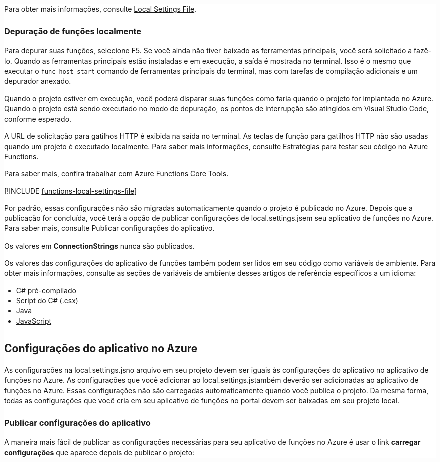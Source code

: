 Para obter mais informações, consulte [Local Settings File](#local-settings-file).

### <a name="debugging-functions-locally"></a>Depuração de funções localmente  

Para depurar suas funções, selecione F5. Se você ainda não tiver baixado as [ferramentas principais][Azure Functions Core Tools], você será solicitado a fazê-lo. Quando as ferramentas principais estão instaladas e em execução, a saída é mostrada no terminal. Isso é o mesmo que executar o `func host start` comando de ferramentas principais do terminal, mas com tarefas de compilação adicionais e um depurador anexado.  

Quando o projeto estiver em execução, você poderá disparar suas funções como faria quando o projeto for implantado no Azure. Quando o projeto está sendo executado no modo de depuração, os pontos de interrupção são atingidos em Visual Studio Code, conforme esperado.

A URL de solicitação para gatilhos HTTP é exibida na saída no terminal. As teclas de função para gatilhos HTTP não são usadas quando um projeto é executado localmente. Para saber mais informações, consulte [Estratégias para testar seu código no Azure Functions](functions-test-a-function.md).  

Para saber mais, confira [trabalhar com Azure Functions Core Tools][Azure Functions Core Tools].

[!INCLUDE [functions-local-settings-file](../../includes/functions-local-settings-file.md)]

Por padrão, essas configurações não são migradas automaticamente quando o projeto é publicado no Azure. Depois que a publicação for concluída, você terá a opção de publicar configurações de local.settings.jsem seu aplicativo de funções no Azure. Para saber mais, consulte [Publicar configurações do aplicativo](#publish-application-settings).

Os valores em **ConnectionStrings** nunca são publicados.

Os valores das configurações do aplicativo de funções também podem ser lidos em seu código como variáveis de ambiente. Para obter mais informações, consulte as seções de variáveis de ambiente desses artigos de referência específicos a um idioma:

* [C# pré-compilado](functions-dotnet-class-library.md#environment-variables)
* [Script do C# (.csx)](functions-reference-csharp.md#environment-variables)
* [Java](functions-reference-java.md#environment-variables)
* [JavaScript](functions-reference-node.md#environment-variables)

## <a name="application-settings-in-azure"></a>Configurações do aplicativo no Azure

As configurações na local.settings.jsno arquivo em seu projeto devem ser iguais às configurações do aplicativo no aplicativo de funções no Azure. As configurações que você adicionar ao local.settings.jstambém deverão ser adicionadas ao aplicativo de funções no Azure. Essas configurações não são carregadas automaticamente quando você publica o projeto. Da mesma forma, todas as configurações que você cria em seu aplicativo [de funções no portal](functions-how-to-use-azure-function-app-settings.md#settings) devem ser baixadas em seu projeto local.

### <a name="publish-application-settings"></a>Publicar configurações do aplicativo

A maneira mais fácil de publicar as configurações necessárias para seu aplicativo de funções no Azure é usar o link **carregar configurações** que aparece depois de publicar o projeto:


[Extensão do Azure Functions para Visual Studio Code]: https://marketplace.visualstudio.com/items?itemName=ms-azuretools.vscode-azurefunctions
[Azure Functions Core Tools]: functions-run-local.md